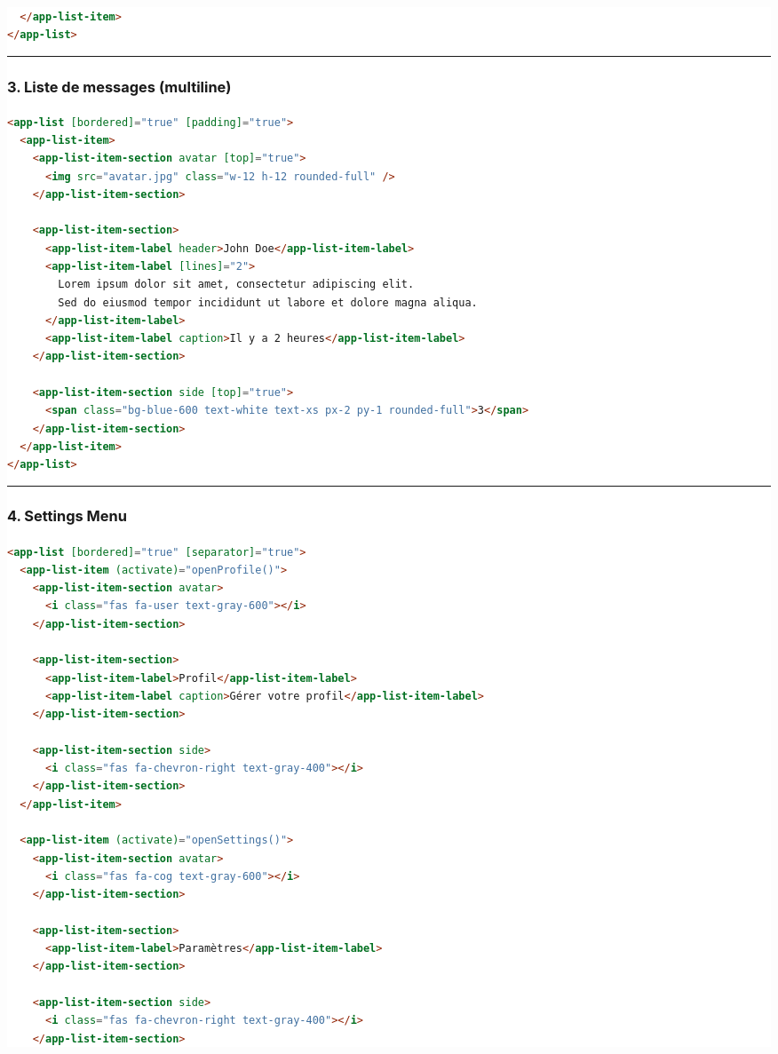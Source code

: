 ```html
  </app-list-item>
</app-list>
```

---

### **3. Liste de messages (multiline)**

```html
<app-list [bordered]="true" [padding]="true">
  <app-list-item>
    <app-list-item-section avatar [top]="true">
      <img src="avatar.jpg" class="w-12 h-12 rounded-full" />
    </app-list-item-section>

    <app-list-item-section>
      <app-list-item-label header>John Doe</app-list-item-label>
      <app-list-item-label [lines]="2">
        Lorem ipsum dolor sit amet, consectetur adipiscing elit.
        Sed do eiusmod tempor incididunt ut labore et dolore magna aliqua.
      </app-list-item-label>
      <app-list-item-label caption>Il y a 2 heures</app-list-item-label>
    </app-list-item-section>

    <app-list-item-section side [top]="true">
      <span class="bg-blue-600 text-white text-xs px-2 py-1 rounded-full">3</span>
    </app-list-item-section>
  </app-list-item>
</app-list>
```

---

### **4. Settings Menu**

```html
<app-list [bordered]="true" [separator]="true">
  <app-list-item (activate)="openProfile()">
    <app-list-item-section avatar>
      <i class="fas fa-user text-gray-600"></i>
    </app-list-item-section>

    <app-list-item-section>
      <app-list-item-label>Profil</app-list-item-label>
      <app-list-item-label caption>Gérer votre profil</app-list-item-label>
    </app-list-item-section>

    <app-list-item-section side>
      <i class="fas fa-chevron-right text-gray-400"></i>
    </app-list-item-section>
  </app-list-item>

  <app-list-item (activate)="openSettings()">
    <app-list-item-section avatar>
      <i class="fas fa-cog text-gray-600"></i>
    </app-list-item-section>

    <app-list-item-section>
      <app-list-item-label>Paramètres</app-list-item-label>
    </app-list-item-section>

    <app-list-item-section side>
      <i class="fas fa-chevron-right text-gray-400"></i>
    </app-list-item-section>
```